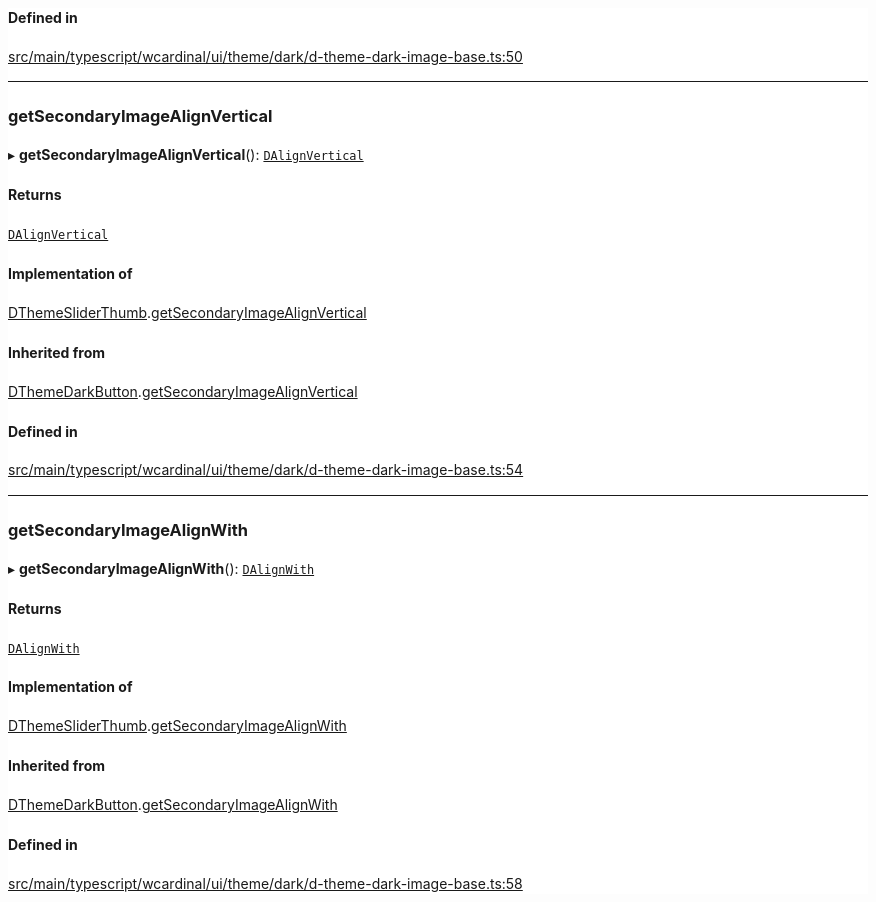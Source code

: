 #### Defined in

[src/main/typescript/wcardinal/ui/theme/dark/d-theme-dark-image-base.ts:50](https://github.com/winter-cardinal/winter-cardinal-ui/blob/v0.199.0/src/main/typescript/wcardinal/ui/theme/dark/d-theme-dark-image-base.ts#L50)

___

### getSecondaryImageAlignVertical

▸ **getSecondaryImageAlignVertical**(): [`DAlignVertical`](../index.md#dalignvertical)

#### Returns

[`DAlignVertical`](../index.md#dalignvertical)

#### Implementation of

[DThemeSliderThumb](../interfaces/DThemeSliderThumb.md).[getSecondaryImageAlignVertical](../interfaces/DThemeSliderThumb.md#getsecondaryimagealignvertical)

#### Inherited from

[DThemeDarkButton](DThemeDarkButton.md).[getSecondaryImageAlignVertical](DThemeDarkButton.md#getsecondaryimagealignvertical)

#### Defined in

[src/main/typescript/wcardinal/ui/theme/dark/d-theme-dark-image-base.ts:54](https://github.com/winter-cardinal/winter-cardinal-ui/blob/v0.199.0/src/main/typescript/wcardinal/ui/theme/dark/d-theme-dark-image-base.ts#L54)

___

### getSecondaryImageAlignWith

▸ **getSecondaryImageAlignWith**(): [`DAlignWith`](../index.md#dalignwith)

#### Returns

[`DAlignWith`](../index.md#dalignwith)

#### Implementation of

[DThemeSliderThumb](../interfaces/DThemeSliderThumb.md).[getSecondaryImageAlignWith](../interfaces/DThemeSliderThumb.md#getsecondaryimagealignwith)

#### Inherited from

[DThemeDarkButton](DThemeDarkButton.md).[getSecondaryImageAlignWith](DThemeDarkButton.md#getsecondaryimagealignwith)

#### Defined in

[src/main/typescript/wcardinal/ui/theme/dark/d-theme-dark-image-base.ts:58](https://github.com/winter-cardinal/winter-cardinal-ui/blob/v0.199.0/src/main/typescript/wcardinal/ui/theme/dark/d-theme-dark-image-base.ts#L58)
